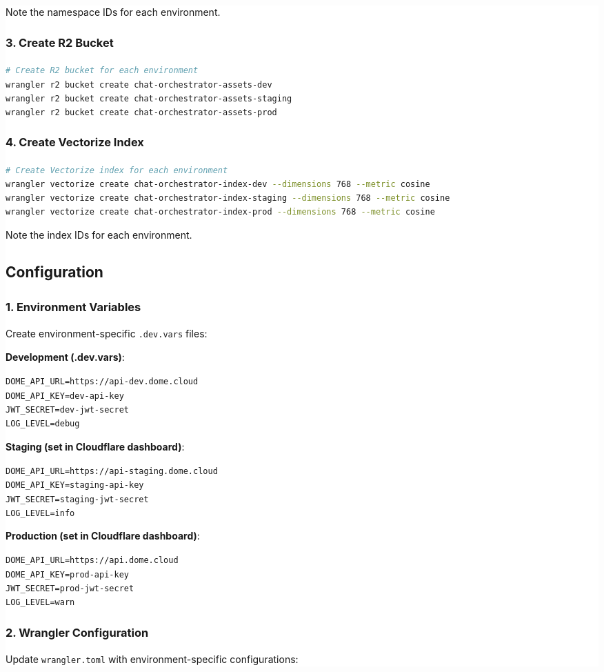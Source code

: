 Note the namespace IDs for each environment.

### 3. Create R2 Bucket

```bash
# Create R2 bucket for each environment
wrangler r2 bucket create chat-orchestrator-assets-dev
wrangler r2 bucket create chat-orchestrator-assets-staging
wrangler r2 bucket create chat-orchestrator-assets-prod
```

### 4. Create Vectorize Index

```bash
# Create Vectorize index for each environment
wrangler vectorize create chat-orchestrator-index-dev --dimensions 768 --metric cosine
wrangler vectorize create chat-orchestrator-index-staging --dimensions 768 --metric cosine
wrangler vectorize create chat-orchestrator-index-prod --dimensions 768 --metric cosine
```

Note the index IDs for each environment.

## Configuration

### 1. Environment Variables

Create environment-specific `.dev.vars` files:

**Development (.dev.vars)**:
```
DOME_API_URL=https://api-dev.dome.cloud
DOME_API_KEY=dev-api-key
JWT_SECRET=dev-jwt-secret
LOG_LEVEL=debug
```

**Staging (set in Cloudflare dashboard)**:
```
DOME_API_URL=https://api-staging.dome.cloud
DOME_API_KEY=staging-api-key
JWT_SECRET=staging-jwt-secret
LOG_LEVEL=info
```

**Production (set in Cloudflare dashboard)**:
```
DOME_API_URL=https://api.dome.cloud
DOME_API_KEY=prod-api-key
JWT_SECRET=prod-jwt-secret
LOG_LEVEL=warn
```

### 2. Wrangler Configuration

Update `wrangler.toml` with environment-specific configurations:

